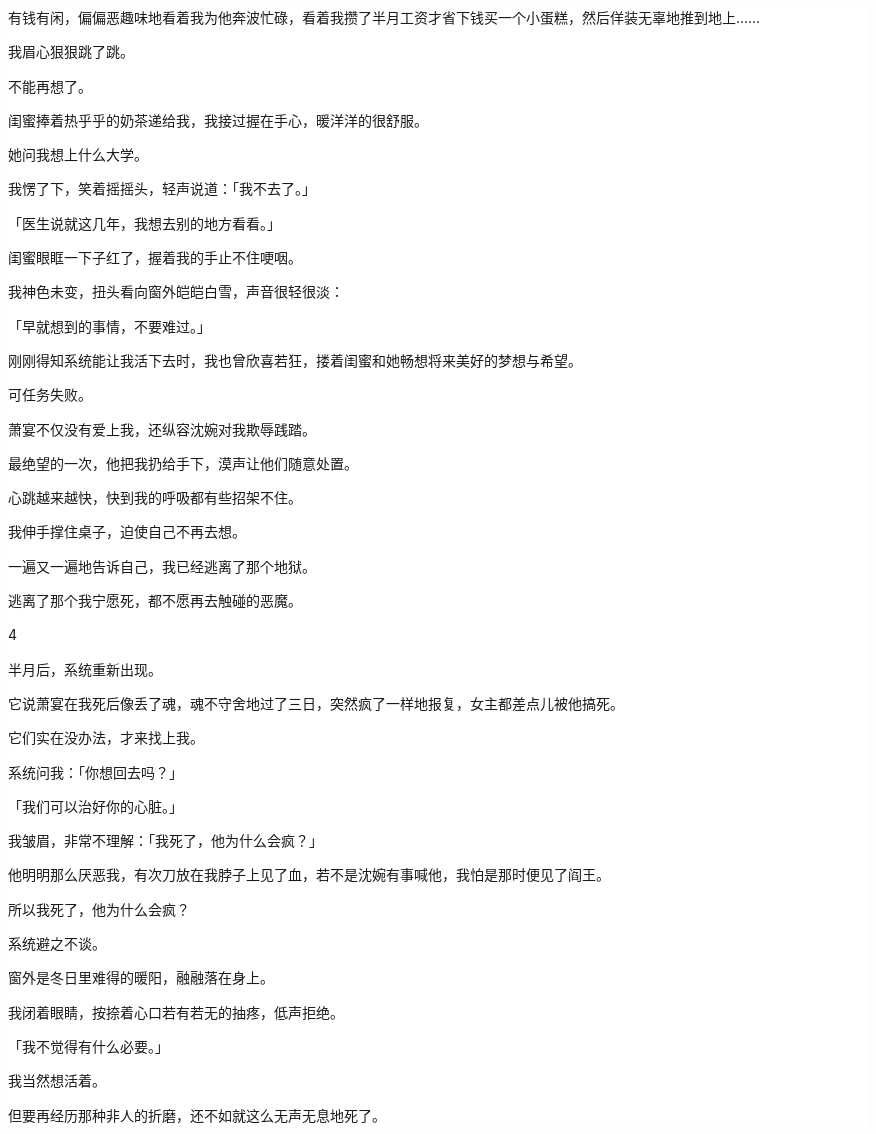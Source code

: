 有钱有闲，偏偏恶趣味地看着我为他奔波忙碌，看着我攒了半月工资才省下钱买一个小蛋糕，然后佯装无辜地推到地上……

我眉心狠狠跳了跳。

不能再想了。

闺蜜捧着热乎乎的奶茶递给我，我接过握在手心，暖洋洋的很舒服。

她问我想上什么大学。

我愣了下，笑着摇摇头，轻声说道：「我不去了。」

「医生说就这几年，我想去别的地方看看。」

闺蜜眼眶一下子红了，握着我的手止不住哽咽。

我神色未变，扭头看向窗外皑皑白雪，声音很轻很淡：

「早就想到的事情，不要难过。」

刚刚得知系统能让我活下去时，我也曾欣喜若狂，搂着闺蜜和她畅想将来美好的梦想与希望。

可任务失败。

萧宴不仅没有爱上我，还纵容沈婉对我欺辱践踏。

最绝望的一次，他把我扔给手下，漠声让他们随意处置。

心跳越来越快，快到我的呼吸都有些招架不住。

我伸手撑住桌子，迫使自己不再去想。

一遍又一遍地告诉自己，我已经逃离了那个地狱。

逃离了那个我宁愿死，都不愿再去触碰的恶魔。

4

半月后，系统重新出现。

它说萧宴在我死后像丢了魂，魂不守舍地过了三日，突然疯了一样地报复，女主都差点儿被他搞死。

它们实在没办法，才来找上我。

系统问我：「你想回去吗？」

「我们可以治好你的心脏。」

我皱眉，非常不理解：「我死了，他为什么会疯？」

他明明那么厌恶我，有次刀放在我脖子上见了血，若不是沈婉有事喊他，我怕是那时便见了阎王。

所以我死了，他为什么会疯？

系统避之不谈。

窗外是冬日里难得的暖阳，融融落在身上。

我闭着眼睛，按捺着心口若有若无的抽疼，低声拒绝。

「我不觉得有什么必要。」

我当然想活着。

但要再经历那种非人的折磨，还不如就这么无声无息地死了。
